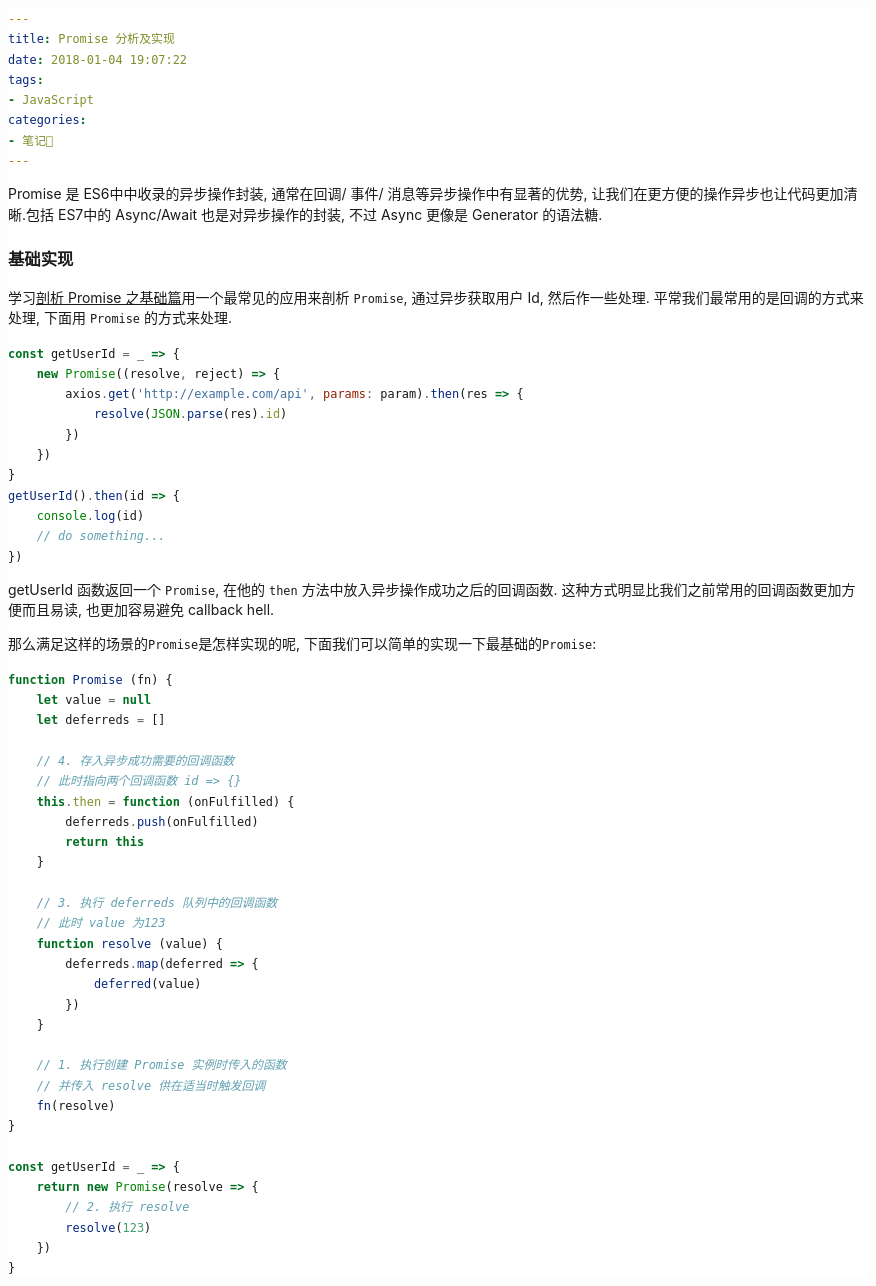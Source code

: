 ```yaml
---
title: Promise 分析及实现
date: 2018-01-04 19:07:22
tags:
- JavaScript
categories:
- 笔记📒
---
```

Promise 是 ES6中中收录的异步操作封装, 通常在回调/ 事件/ 消息等异步操作中有显著的优势, 让我们在更方便的操作异步也让代码更加清晰.包括 ES7中的 Async/Await 也是对异步操作的封装, 不过 Async 更像是 Generator 的语法糖.

### 基础实现
学习[剖析 Promise 之基础篇](https://tech.meituan.com/promise-insight.html)用一个最常见的应用来剖析 `Promise`, 通过异步获取用户 Id, 然后作一些处理. 平常我们最常用的是回调的方式来处理, 下面用 `Promise` 的方式来处理.
```javascript
const getUserId = _ => {
    new Promise((resolve, reject) => {
        axios.get('http://example.com/api', params: param).then(res => {
            resolve(JSON.parse(res).id)
        })
    })
}
getUserId().then(id => {
    console.log(id)
    // do something...
})
```
getUserId 函数返回一个 `Promise`, 在他的 `then` 方法中放入异步操作成功之后的回调函数. 这种方式明显比我们之前常用的回调函数更加方便而且易读, 也更加容易避免 callback hell.

那么满足这样的场景的`Promise`是怎样实现的呢, 下面我们可以简单的实现一下最基础的`Promise`:
```javascript
function Promise (fn) {
    let value = null
    let deferreds = []
    
    // 4. 存入异步成功需要的回调函数
    // 此时指向两个回调函数 id => {}
    this.then = function (onFulfilled) {
        deferreds.push(onFulfilled)
        return this
    }
    
    // 3. 执行 deferreds 队列中的回调函数
    // 此时 value 为123
    function resolve (value) {
        deferreds.map(deferred => {
            deferred(value)
        })
    }
    
    // 1. 执行创建 Promise 实例时传入的函数
    // 并传入 resolve 供在适当时触发回调
    fn(resolve)
}

const getUserId = _ => {
    return new Promise(resolve => {
        // 2. 执行 resolve
        resolve(123)
    })
}
```